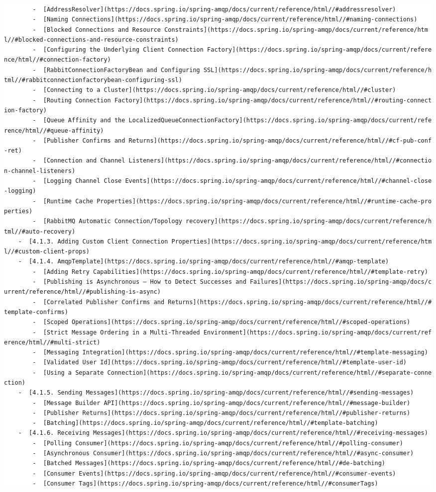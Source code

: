             -  [AddressResolver](https://docs.spring.io/spring-amqp/docs/current/reference/html//#addressresolver)
            -  [Naming Connections](https://docs.spring.io/spring-amqp/docs/current/reference/html//#naming-connections)
            -  [Blocked Connections and Resource Constraints](https://docs.spring.io/spring-amqp/docs/current/reference/html//#blocked-connections-and-resource-constraints)
            -  [Configuring the Underlying Client Connection Factory](https://docs.spring.io/spring-amqp/docs/current/reference/html//#connection-factory)
            -  [RabbitConnectionFactoryBean and Configuring SSL](https://docs.spring.io/spring-amqp/docs/current/reference/html//#rabbitconnectionfactorybean-configuring-ssl)
            -  [Connecting to a Cluster](https://docs.spring.io/spring-amqp/docs/current/reference/html//#cluster)
            -  [Routing Connection Factory](https://docs.spring.io/spring-amqp/docs/current/reference/html//#routing-connection-factory)
            -  [Queue Affinity and the LocalizedQueueConnectionFactory](https://docs.spring.io/spring-amqp/docs/current/reference/html//#queue-affinity)
            -  [Publisher Confirms and Returns](https://docs.spring.io/spring-amqp/docs/current/reference/html//#cf-pub-conf-ret)
            -  [Connection and Channel Listeners](https://docs.spring.io/spring-amqp/docs/current/reference/html//#connection-channel-listeners)
            -  [Logging Channel Close Events](https://docs.spring.io/spring-amqp/docs/current/reference/html//#channel-close-logging)
            -  [Runtime Cache Properties](https://docs.spring.io/spring-amqp/docs/current/reference/html//#runtime-cache-properties)
            -  [RabbitMQ Automatic Connection/Topology recovery](https://docs.spring.io/spring-amqp/docs/current/reference/html//#auto-recovery)
        -  [4.1.3. Adding Custom Client Connection Properties](https://docs.spring.io/spring-amqp/docs/current/reference/html//#custom-client-props)
        -  [4.1.4. AmqpTemplate](https://docs.spring.io/spring-amqp/docs/current/reference/html//#amqp-template)
            -  [Adding Retry Capabilities](https://docs.spring.io/spring-amqp/docs/current/reference/html//#template-retry)
            -  [Publishing is Asynchronous — How to Detect Successes and Failures](https://docs.spring.io/spring-amqp/docs/current/reference/html//#publishing-is-async)
            -  [Correlated Publisher Confirms and Returns](https://docs.spring.io/spring-amqp/docs/current/reference/html//#template-confirms)
            -  [Scoped Operations](https://docs.spring.io/spring-amqp/docs/current/reference/html//#scoped-operations)
            -  [Strict Message Ordering in a Multi-Threaded Environment](https://docs.spring.io/spring-amqp/docs/current/reference/html//#multi-strict)
            -  [Messaging Integration](https://docs.spring.io/spring-amqp/docs/current/reference/html//#template-messaging)
            -  [Validated User Id](https://docs.spring.io/spring-amqp/docs/current/reference/html//#template-user-id)
            -  [Using a Separate Connection](https://docs.spring.io/spring-amqp/docs/current/reference/html//#separate-connection)
        -  [4.1.5. Sending Messages](https://docs.spring.io/spring-amqp/docs/current/reference/html//#sending-messages)
            -  [Message Builder API](https://docs.spring.io/spring-amqp/docs/current/reference/html//#message-builder)
            -  [Publisher Returns](https://docs.spring.io/spring-amqp/docs/current/reference/html//#publisher-returns)
            -  [Batching](https://docs.spring.io/spring-amqp/docs/current/reference/html//#template-batching)
        -  [4.1.6. Receiving Messages](https://docs.spring.io/spring-amqp/docs/current/reference/html//#receiving-messages)
            -  [Polling Consumer](https://docs.spring.io/spring-amqp/docs/current/reference/html//#polling-consumer)
            -  [Asynchronous Consumer](https://docs.spring.io/spring-amqp/docs/current/reference/html//#async-consumer)
            -  [Batched Messages](https://docs.spring.io/spring-amqp/docs/current/reference/html//#de-batching)
            -  [Consumer Events](https://docs.spring.io/spring-amqp/docs/current/reference/html//#consumer-events)
            -  [Consumer Tags](https://docs.spring.io/spring-amqp/docs/current/reference/html//#consumerTags)